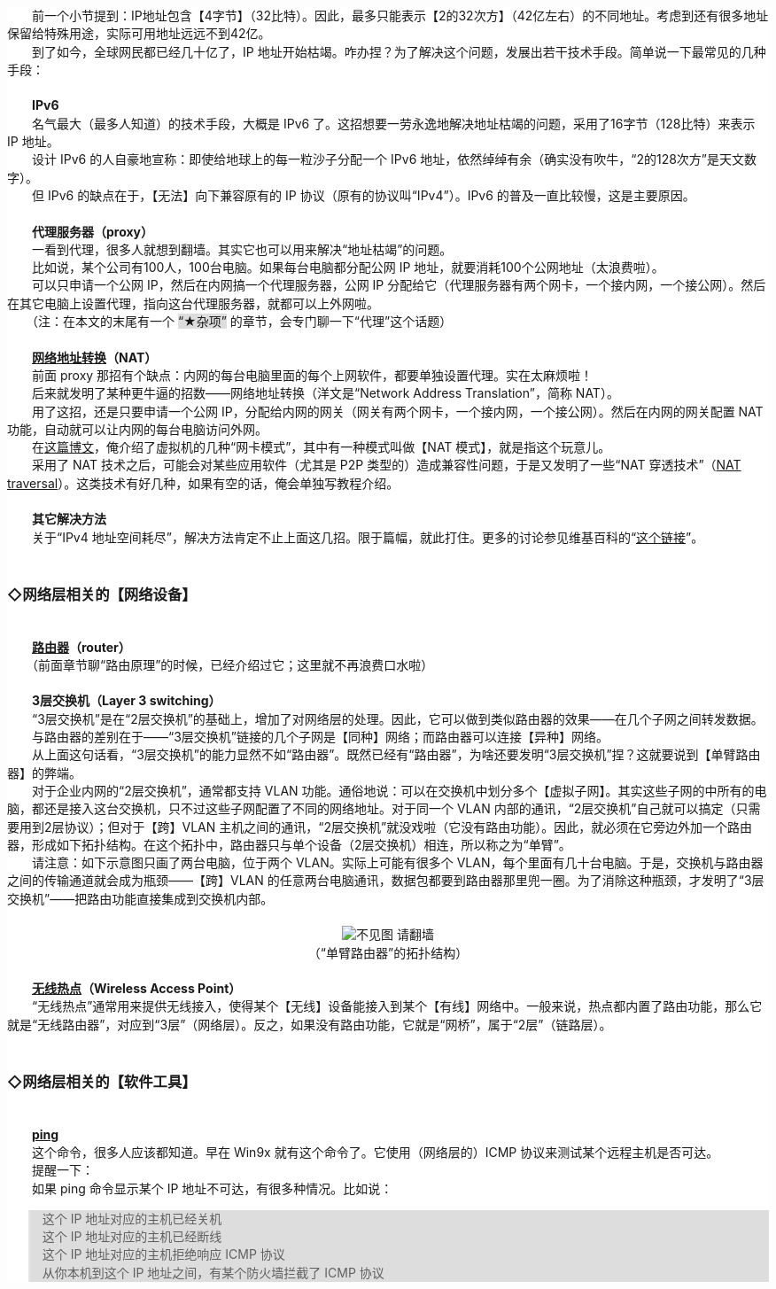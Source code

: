 　　前一个小节提到：IP地址包含【4字节】（32比特）。因此，最多只能表示【2的32次方】（42亿左右）的不同地址。考虑到还有很多地址保留给特殊用途，实际可用地址远远不到42亿。<br/>
　　到了如今，全球网民都已经几十亿了，IP 地址开始枯竭。咋办捏？为了解决这个问题，发展出若干技术手段。简单说一下最常见的几种手段：<br/>
<br/>
　　<b>IPv6</b><br/>
　　名气最大（最多人知道）的技术手段，大概是 IPv6 了。这招想要一劳永逸地解决地址枯竭的问题，采用了16字节（128比特）来表示 IP 地址。<br/>
　　设计 IPv6 的人自豪地宣称：即使给地球上的每一粒沙子分配一个 IPv6 地址，依然绰绰有余（确实没有吹牛，“2的128次方”是天文数字）。<br/>
　　但 IPv6 的缺点在于，【无法】向下兼容原有的 IP 协议（原有的协议叫“IPv4”）。IPv6 的普及一直比较慢，这是主要原因。<br/>
<br/>
　　<b>代理服务器（proxy）</b><br/>
　　一看到代理，很多人就想到翻墙。其实它也可以用来解决“地址枯竭”的问题。<br/>
　　比如说，某个公司有100人，100台电脑。如果每台电脑都分配公网 IP 地址，就要消耗100个公网地址（太浪费啦）。<br/>
　　可以只申请一个公网 IP，然后在内网搞一个代理服务器，公网 IP 分配给它（代理服务器有两个网卡，一个接内网，一个接公网）。然后在其它电脑上设置代理，指向这台代理服务器，就都可以上外网啦。<br/>
　　（注：在本文的末尾有一个 <q style="background-color:#DDD;">★杂项</q> 的章节，会专门聊一下“代理”这个话题）<br/>
<br/>
　　<b><a href="https://zh.wikipedia.org/wiki/%E7%BD%91%E7%BB%9C%E5%9C%B0%E5%9D%80%E8%BD%AC%E6%8D%A2" rel="nofollow" target="_blank">网络地址转换</a>（NAT）</b><br/>
　　前面 proxy 那招有个缺点：内网的每台电脑里面的每个上网软件，都要单独设置代理。实在太麻烦啦！<br/>
　　后来就发明了某种更牛逼的招数——网络地址转换（洋文是“Network Address Translation”，简称 NAT）。<br/>
　　用了这招，还是只要申请一个公网 IP，分配给内网的网关（网关有两个网卡，一个接内网，一个接公网）。然后在内网的网关配置 NAT 功能，自动就可以让内网的每台电脑访问外网。<br/>
　　在<a href="../../2012/12/system-vm-5.md">这篇博文</a>，俺介绍了虚拟机的几种“网卡模式”，其中有一种模式叫做【NAT 模式】，就是指这个玩意儿。<br/>
　　采用了 NAT 技术之后，可能会对某些应用软件（尤其是 P2P 类型的）造成兼容性问题，于是又发明了一些“NAT 穿透技术”（<a href="https://en.wikipedia.org/wiki/NAT_traversal" rel="nofollow" target="_blank">NAT traversal</a>）。这类技术有好几种，如果有空的话，俺会单独写教程介绍。<br/>
<br/>
　　<b>其它解决方法</b><br/>
　　关于“IPv4 地址空间耗尽”，解决方法肯定不止上面这几招。限于篇幅，就此打住。更多的讨论参见维基百科的“<a href="https://en.wikipedia.org/wiki/IPv4_address_exhaustion" rel="nofollow" target="_blank">这个链接</a>”。<br/>
<br/>
<h3>◇网络层相关的【网络设备】</h3>
<br/>
　　<b><a href="https://zh.wikipedia.org/wiki/%E8%B7%AF%E7%94%B1%E5%99%A8" rel="nofollow" target="_blank">路由器</a>（router）</b><br/>
　　（前面章节聊“路由原理”的时候，已经介绍过它；这里就不再浪费口水啦）<br/>
<br/>
　　<b>3层交换机（Layer 3 switching）</b><br/>
　　“3层交换机”是在“2层交换机”的基础上，增加了对网络层的处理。因此，它可以做到类似路由器的效果——在几个子网之间转发数据。<br/>
　　与路由器的差别在于——“3层交换机”链接的几个子网是【同种】网络；而路由器可以连接【异种】网络。<br/>
　　从上面这句话看，“3层交换机”的能力显然不如“路由器”。既然已经有“路由器”，为啥还要发明“3层交换机”捏？这就要说到【单臂路由器】的弊端。<br/>
　　对于企业内网的“2层交换机”，通常都支持 VLAN 功能。通俗地说：可以在交换机中划分多个【虚拟子网】。其实这些子网的中所有的电脑，都还是接入这台交换机，只不过这些子网配置了不同的网络地址。对于同一个 VLAN 内部的通讯，“2层交换机”自己就可以搞定（只需要用到2层协议）；但对于【跨】VLAN 主机之间的通讯，“2层交换机”就没戏啦（它没有路由功能）。因此，就必须在它旁边外加一个路由器，形成如下拓扑结构。在这个拓扑中，路由器只与单个设备（2层交换机）相连，所以称之为“单臂”。<br/>
　　请注意：如下示意图只画了两台电脑，位于两个 VLAN。实际上可能有很多个 VLAN，每个里面有几十台电脑。于是，交换机与路由器之间的传输通道就会成为瓶颈——【跨】VLAN 的任意两台电脑通讯，数据包都要到路由器那里兜一圈。为了消除这种瓶颈，才发明了“3层交换机”——把路由功能直接集成到交换机内部。<br/>
<br/>
<center><img alt="不见图 请翻墙" src="images/FTo8x8w2DwhPaz10fDJ2LdwywSaaPLlciSaH4wg0HY_sHKT0MHvDN6k2ZxAvyzojuzGpklzg7hBV1iolR40_1_LaxIqYeOa1lo0IWQrb0_cpJzoGQbdZCu7fPcgieH897MuEPwlA5Gw"/><br/>
（“单臂路由器”的拓扑结构）</center>
<br/>
　　<b><a href="https://zh.wikipedia.org/wiki/%E7%84%A1%E7%B7%9A%E6%8E%A5%E5%85%A5%E9%BB%9E" rel="nofollow" target="_blank">无线热点</a>（Wireless Access Point）</b><br/>
　　“无线热点”通常用来提供无线接入，使得某个【无线】设备能接入到某个【有线】网络中。一般来说，热点都内置了路由功能，那么它就是“无线路由器”，对应到“3层”（网络层）。反之，如果没有路由功能，它就是“网桥”，属于“2层”（链路层）。<br/>
<br/>
<h3>◇网络层相关的【软件工具】</h3>
<br/>
　　<b><a href="https://en.wikipedia.org/wiki/Ping_(networking_utility)" rel="nofollow" target="_blank">ping</a></b><br/>
　　这个命令，很多人应该都知道。早在 Win9x 就有这个命令了。它使用（网络层的）ICMP 协议来测试某个远程主机是否可达。<br/>
　　提醒一下：<br/>
　　如果 ping 命令显示某个 IP 地址不可达，有很多种情况。比如说：<br/>
<blockquote style="background-color:#DDD;">
这个 IP 地址对应的主机已经关机<br/>
这个 IP 地址对应的主机已经断线<br/>
这个 IP 地址对应的主机拒绝响应 ICMP 协议<br/>
从你本机到这个 IP 地址之间，有某个防火墙拦截了 ICMP 协议<br/>